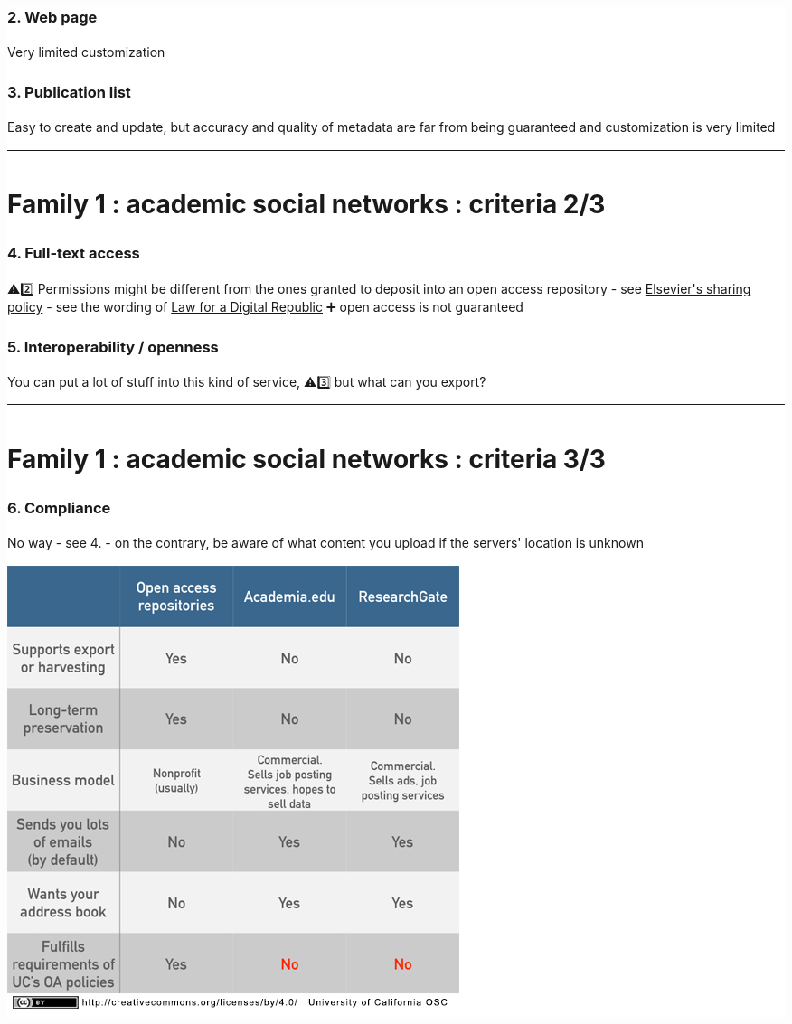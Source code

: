 ### 2. Web page
Very limited customization

### 3. Publication list
Easy to create and update, but accuracy and quality of metadata are far from being guaranteed and customization is very limited

---
# Family 1 : academic social networks : criteria 2/3

### 4. Full-text access
:warning::two: Permissions might be different from the ones granted to deposit into an open access repository - see [Elsevier's sharing policy](https://www.elsevier.com/about/policies/sharing) - see the wording of [Law for a Digital Republic]((https://www.legifrance.gouv.fr/eli/loi/2016/10/7/ECFI1524250L/jo#JORFARTI000033202841))
:heavy_plus_sign: open access is not guaranteed

### 5. Interoperability / openness
You can put a lot of stuff into this kind of service, :warning::three: but what can you export?


---
# Family 1 : academic social networks : criteria 3/3

### 6. Compliance
No way - see 4. - on the contrary, be aware of what content you upload if the servers' location is unknown 



![repositories_social_networks 90%](img/oa_repositories_soc_networks.jpg)  
